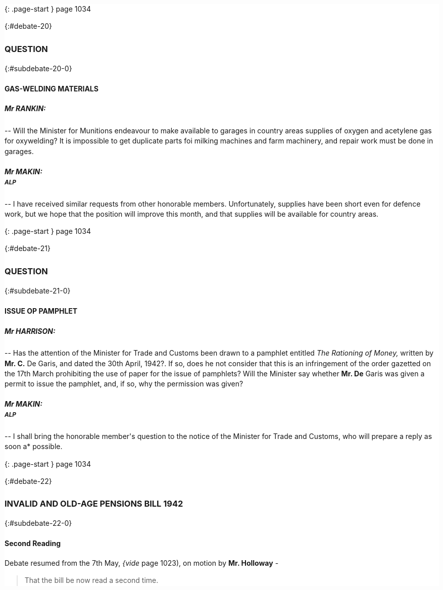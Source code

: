 {: .page-start }
page 1034

{:#debate-20}
### QUESTION

{:#subdebate-20-0}
#### GAS-WELDING MATERIALS

##### Mr RANKIN:

-- Will the Minister for Munitions endeavour to make available to garages in country areas supplies of oxygen and acetylene gas for oxywelding? It is impossible to get duplicate parts foi milking machines and farm machinery, and repair work must be done in garages. 

##### Mr MAKIN:<br><small class="text-muted">ALP</small>

-- I have received similar requests from other honorable members. Unfortunately, supplies have been short even for defence work, but we hope that the position will improve this month, and that supplies will be available for country areas. 

{: .page-start }
page 1034

{:#debate-21}
### QUESTION

{:#subdebate-21-0}
#### ISSUE OP PAMPHLET

##### Mr HARRISON:

-- Has the attention of the Minister for Trade and Customs been drawn to a pamphlet entitled  *The Rationing of Money,*  written by  **Mr. C.**  De Garis, and dated the 30th April, 1942?. If so, does he not consider that this is an infringement of the order gazetted on the 17th March prohibiting the use of paper for the issue of pamphlets? Will the Minister say whether  **Mr. De**  Garis was given a permit to issue the pamphlet, and, if so, why the permission was given? 

##### Mr MAKIN:<br><small class="text-muted">ALP</small>

-- I shall bring the honorable member's question to the notice of the Minister for Trade and Customs, who will prepare a reply as soon a* possible. 

{: .page-start }
page 1034

{:#debate-22}
### INVALID AND OLD-AGE PENSIONS BILL 1942

{:#subdebate-22-0}
#### Second Reading

Debate resumed from the 7th May,  *{vide*  page 1023), on motion by  **Mr. Holloway**  - 

  >That the bill be now read a second time. 
